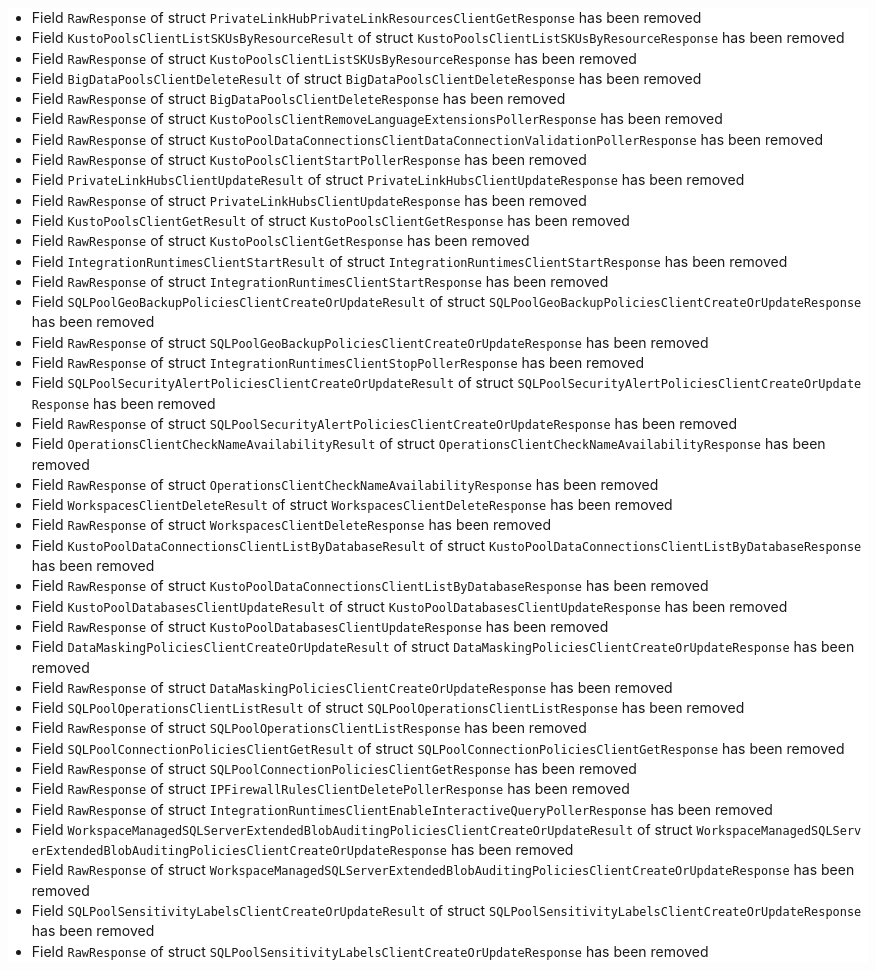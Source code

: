 - Field `RawResponse` of struct `PrivateLinkHubPrivateLinkResourcesClientGetResponse` has been removed
- Field `KustoPoolsClientListSKUsByResourceResult` of struct `KustoPoolsClientListSKUsByResourceResponse` has been removed
- Field `RawResponse` of struct `KustoPoolsClientListSKUsByResourceResponse` has been removed
- Field `BigDataPoolsClientDeleteResult` of struct `BigDataPoolsClientDeleteResponse` has been removed
- Field `RawResponse` of struct `BigDataPoolsClientDeleteResponse` has been removed
- Field `RawResponse` of struct `KustoPoolsClientRemoveLanguageExtensionsPollerResponse` has been removed
- Field `RawResponse` of struct `KustoPoolDataConnectionsClientDataConnectionValidationPollerResponse` has been removed
- Field `RawResponse` of struct `KustoPoolsClientStartPollerResponse` has been removed
- Field `PrivateLinkHubsClientUpdateResult` of struct `PrivateLinkHubsClientUpdateResponse` has been removed
- Field `RawResponse` of struct `PrivateLinkHubsClientUpdateResponse` has been removed
- Field `KustoPoolsClientGetResult` of struct `KustoPoolsClientGetResponse` has been removed
- Field `RawResponse` of struct `KustoPoolsClientGetResponse` has been removed
- Field `IntegrationRuntimesClientStartResult` of struct `IntegrationRuntimesClientStartResponse` has been removed
- Field `RawResponse` of struct `IntegrationRuntimesClientStartResponse` has been removed
- Field `SQLPoolGeoBackupPoliciesClientCreateOrUpdateResult` of struct `SQLPoolGeoBackupPoliciesClientCreateOrUpdateResponse` has been removed
- Field `RawResponse` of struct `SQLPoolGeoBackupPoliciesClientCreateOrUpdateResponse` has been removed
- Field `RawResponse` of struct `IntegrationRuntimesClientStopPollerResponse` has been removed
- Field `SQLPoolSecurityAlertPoliciesClientCreateOrUpdateResult` of struct `SQLPoolSecurityAlertPoliciesClientCreateOrUpdateResponse` has been removed
- Field `RawResponse` of struct `SQLPoolSecurityAlertPoliciesClientCreateOrUpdateResponse` has been removed
- Field `OperationsClientCheckNameAvailabilityResult` of struct `OperationsClientCheckNameAvailabilityResponse` has been removed
- Field `RawResponse` of struct `OperationsClientCheckNameAvailabilityResponse` has been removed
- Field `WorkspacesClientDeleteResult` of struct `WorkspacesClientDeleteResponse` has been removed
- Field `RawResponse` of struct `WorkspacesClientDeleteResponse` has been removed
- Field `KustoPoolDataConnectionsClientListByDatabaseResult` of struct `KustoPoolDataConnectionsClientListByDatabaseResponse` has been removed
- Field `RawResponse` of struct `KustoPoolDataConnectionsClientListByDatabaseResponse` has been removed
- Field `KustoPoolDatabasesClientUpdateResult` of struct `KustoPoolDatabasesClientUpdateResponse` has been removed
- Field `RawResponse` of struct `KustoPoolDatabasesClientUpdateResponse` has been removed
- Field `DataMaskingPoliciesClientCreateOrUpdateResult` of struct `DataMaskingPoliciesClientCreateOrUpdateResponse` has been removed
- Field `RawResponse` of struct `DataMaskingPoliciesClientCreateOrUpdateResponse` has been removed
- Field `SQLPoolOperationsClientListResult` of struct `SQLPoolOperationsClientListResponse` has been removed
- Field `RawResponse` of struct `SQLPoolOperationsClientListResponse` has been removed
- Field `SQLPoolConnectionPoliciesClientGetResult` of struct `SQLPoolConnectionPoliciesClientGetResponse` has been removed
- Field `RawResponse` of struct `SQLPoolConnectionPoliciesClientGetResponse` has been removed
- Field `RawResponse` of struct `IPFirewallRulesClientDeletePollerResponse` has been removed
- Field `RawResponse` of struct `IntegrationRuntimesClientEnableInteractiveQueryPollerResponse` has been removed
- Field `WorkspaceManagedSQLServerExtendedBlobAuditingPoliciesClientCreateOrUpdateResult` of struct `WorkspaceManagedSQLServerExtendedBlobAuditingPoliciesClientCreateOrUpdateResponse` has been removed
- Field `RawResponse` of struct `WorkspaceManagedSQLServerExtendedBlobAuditingPoliciesClientCreateOrUpdateResponse` has been removed
- Field `SQLPoolSensitivityLabelsClientCreateOrUpdateResult` of struct `SQLPoolSensitivityLabelsClientCreateOrUpdateResponse` has been removed
- Field `RawResponse` of struct `SQLPoolSensitivityLabelsClientCreateOrUpdateResponse` has been removed